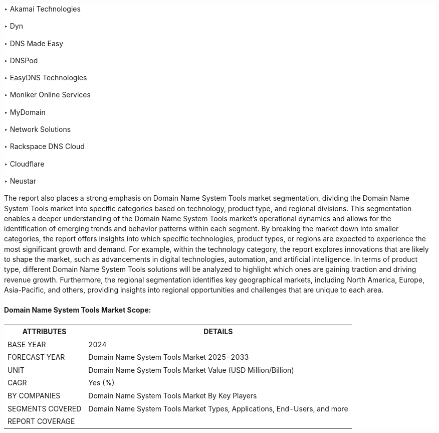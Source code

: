 ‣ Akamai Technologies

‣ Dyn

‣ DNS Made Easy

‣ DNSPod

‣ EasyDNS Technologies

‣ Moniker Online Services

‣ MyDomain

‣ Network Solutions

‣ Rackspace DNS Cloud

‣ Cloudflare

‣ Neustar

The report also places a strong emphasis on Domain Name System Tools market segmentation, dividing the Domain Name System Tools market into specific categories based on technology, product type, and regional divisions. This segmentation enables a deeper understanding of the Domain Name System Tools market’s operational dynamics and allows for the identification of emerging trends and behavior patterns within each segment. By breaking the market down into smaller categories, the report offers insights into which specific technologies, product types, or regions are expected to experience the most significant growth and demand. For example, within the technology category, the report explores innovations that are likely to shape the market, such as advancements in digital technologies, automation, and artificial intelligence. In terms of product type, different Domain Name System Tools solutions will be analyzed to highlight which ones are gaining traction and driving revenue growth. Furthermore, the regional segmentation identifies key geographical markets, including North America, Europe, Asia-Pacific, and others, providing insights into regional opportunities and challenges that are unique to each area.

<h4>Domain Name System Tools Market Scope:</h4>
<table>
<tr>
<th>ATTRIBUTES</th>
<th>DETAILS</th>
</tr>
<tr>
<td>BASE YEAR</td>
<td>2024</td>
</tr>
<tr>
<td>FORECAST YEAR</td>
<td>Domain Name System Tools Market 2025-2033</td>
</tr>
<tr>
<td>UNIT</td>
<td>Domain Name System Tools Market Value (USD Million/Billion)</td>
<tr>
<td>CAGR</td>
<td>Yes (%)</td>
</tr>
</tr>
<tr>
<td>BY COMPANIES</td>
<td>Domain Name System Tools Market By Key Players</td>
</tr>
<tr>
<td>SEGMENTS COVERED</td>
<td>Domain Name System Tools Market Types, Applications, End-Users, and more</td>
</tr>
<tr>
<td>REPORT COVERAGE</td>